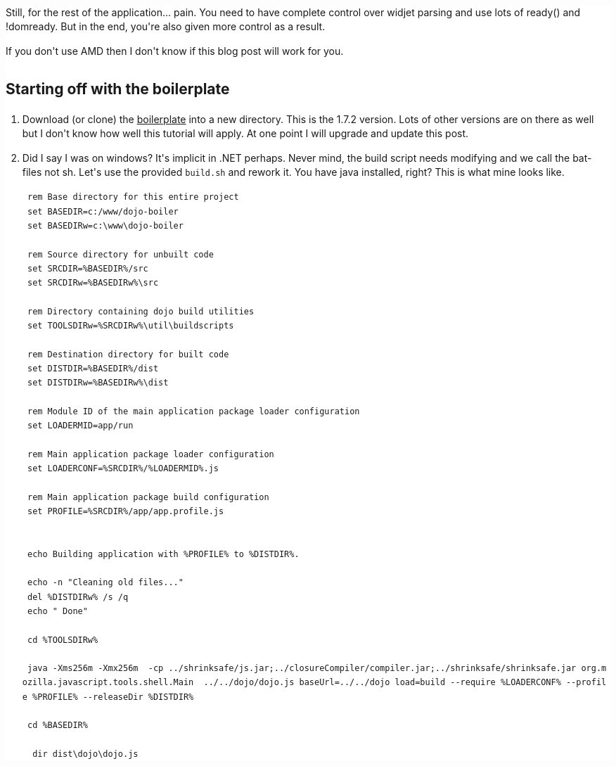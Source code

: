 Still, for the rest of the application... pain. You need to have complete control over widjet parsing and use lots of ready() and !domready. But in the end, you're also given more control as a result.

If you don't use AMD then I don't know if this blog post will work for you.

## Starting off with the boilerplate

1. Download (or clone) the [boilerplate](https://github.com/csnover/dojo-boilerplate/commit/c952e71a7cbf279319ea717bd41b89a26b735f0a) into a new directory. This is the 1.7.2 version. Lots of other versions are on there as well but I don't know how well this tutorial will apply. At one point I will upgrade and update this post.

2. Did I say I was on windows? It's implicit in .NET perhaps. Never mind, the build script needs modifying and we call the bat-files not sh. Let's use the provided <code>build.sh</code> and rework it. You have java installed, right? This is what mine looks like.


        rem Base directory for this entire project
        set BASEDIR=c:/www/dojo-boiler
        set BASEDIRw=c:\www\dojo-boiler

        rem Source directory for unbuilt code
        set SRCDIR=%BASEDIR%/src
        set SRCDIRw=%BASEDIRw%\src

        rem Directory containing dojo build utilities
        set TOOLSDIRw=%SRCDIRw%\util\buildscripts

        rem Destination directory for built code
        set DISTDIR=%BASEDIR%/dist
        set DISTDIRw=%BASEDIRw%\dist

        rem Module ID of the main application package loader configuration
        set LOADERMID=app/run

        rem Main application package loader configuration
        set LOADERCONF=%SRCDIR%/%LOADERMID%.js

        rem Main application package build configuration
        set PROFILE=%SRCDIR%/app/app.profile.js


        echo Building application with %PROFILE% to %DISTDIR%.

        echo -n "Cleaning old files..."
        del %DISTDIRw% /s /q
        echo " Done"

        cd %TOOLSDIRw%

        java -Xms256m -Xmx256m  -cp ../shrinksafe/js.jar;../closureCompiler/compiler.jar;../shrinksafe/shrinksafe.jar org.mozilla.javascript.tools.shell.Main  ../../dojo/dojo.js baseUrl=../../dojo load=build --require %LOADERCONF% --profile %PROFILE% --releaseDir %DISTDIR%

        cd %BASEDIR%

         dir dist\dojo\dojo.js
